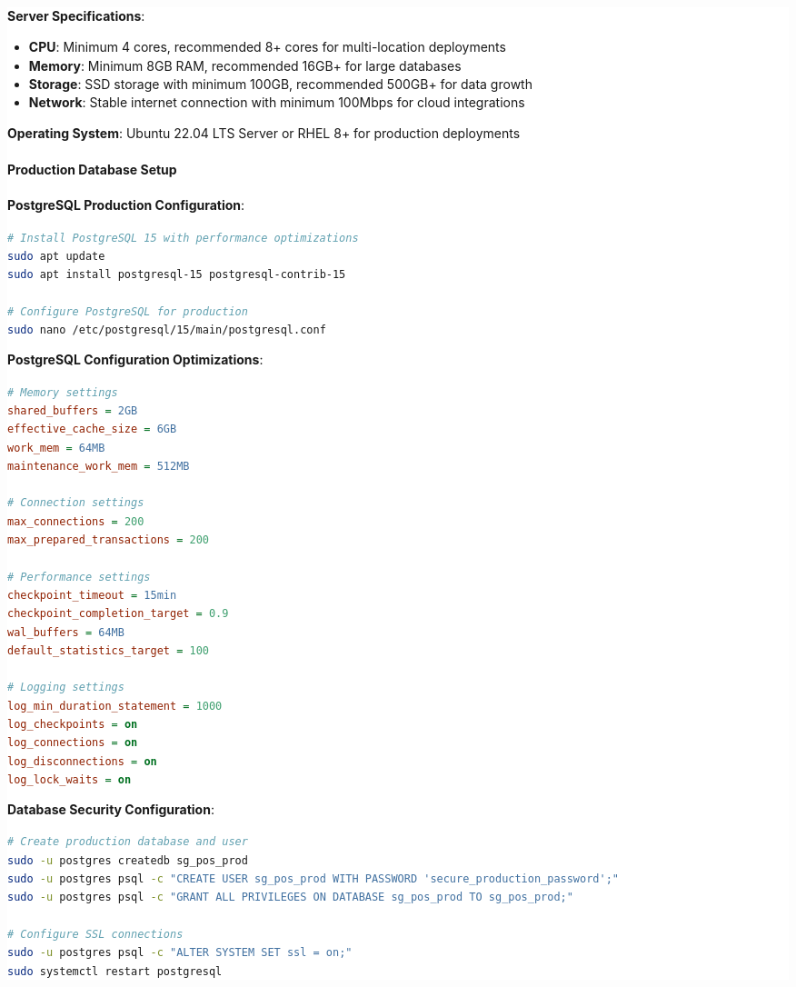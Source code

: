 **Server Specifications**:
- **CPU**: Minimum 4 cores, recommended 8+ cores for multi-location deployments
- **Memory**: Minimum 8GB RAM, recommended 16GB+ for large databases
- **Storage**: SSD storage with minimum 100GB, recommended 500GB+ for data growth
- **Network**: Stable internet connection with minimum 100Mbps for cloud integrations

**Operating System**: Ubuntu 22.04 LTS Server or RHEL 8+ for production deployments

#### Production Database Setup

**PostgreSQL Production Configuration**:
```bash
# Install PostgreSQL 15 with performance optimizations
sudo apt update
sudo apt install postgresql-15 postgresql-contrib-15

# Configure PostgreSQL for production
sudo nano /etc/postgresql/15/main/postgresql.conf
```

**PostgreSQL Configuration Optimizations**:
```ini
# Memory settings
shared_buffers = 2GB
effective_cache_size = 6GB
work_mem = 64MB
maintenance_work_mem = 512MB

# Connection settings
max_connections = 200
max_prepared_transactions = 200

# Performance settings
checkpoint_timeout = 15min
checkpoint_completion_target = 0.9
wal_buffers = 64MB
default_statistics_target = 100

# Logging settings
log_min_duration_statement = 1000
log_checkpoints = on
log_connections = on
log_disconnections = on
log_lock_waits = on
```

**Database Security Configuration**:
```bash
# Create production database and user
sudo -u postgres createdb sg_pos_prod
sudo -u postgres psql -c "CREATE USER sg_pos_prod WITH PASSWORD 'secure_production_password';"
sudo -u postgres psql -c "GRANT ALL PRIVILEGES ON DATABASE sg_pos_prod TO sg_pos_prod;"

# Configure SSL connections
sudo -u postgres psql -c "ALTER SYSTEM SET ssl = on;"
sudo systemctl restart postgresql
```
